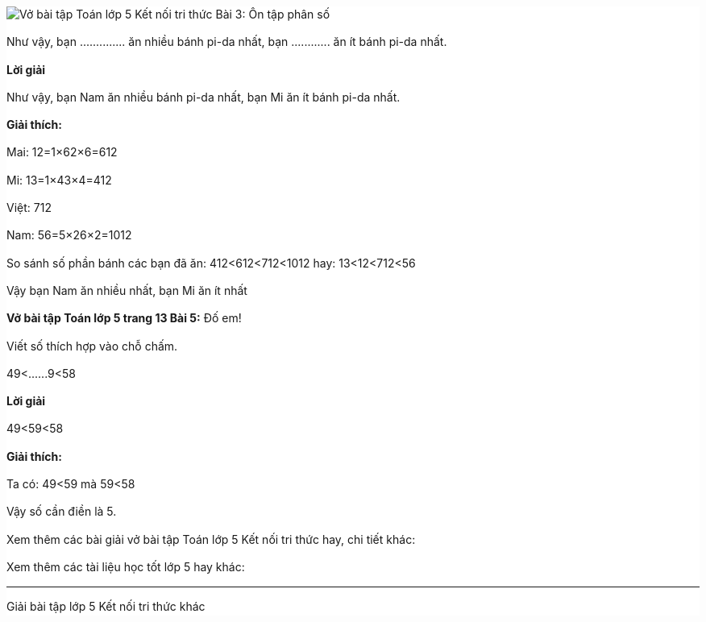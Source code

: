 ![Vở bài tập Toán lớp 5 Kết nối tri thức Bài 3: Ôn tập phân số](https://vietjack.com/vbt-toan-5-kn/images/bai-3-on-tap-phan-so-c.PNG)

Như vậy, bạn .............. ăn nhiều bánh pi-da nhất, bạn ............ ăn ít bánh pi-da nhất.

**Lời giải**

Như vậy, bạn Nam ăn nhiều bánh pi-da nhất, bạn Mi ăn ít bánh pi-da nhất.

**Giải thích:**

Mai: 12=1×62×6=612

Mi: 13=1×43×4=412

Việt: 712

Nam: 56=5×26×2=1012

So sánh số phần bánh các bạn đã ăn: 412<612<712<1012 hay: 13<12<712<56

Vậy bạn Nam ăn nhiều nhất, bạn Mi ăn ít nhất

**Vở bài tập Toán lớp 5 trang 13 Bài 5:** Đố em!

Viết số thích hợp vào chỗ chấm.

49<......9<58

**Lời giải**

49<59<58

**Giải thích:**

Ta có: 49<59 mà 59<58

Vậy số cần điền là 5.

Xem thêm các bài giải vở bài tập Toán lớp 5 Kết nối tri thức hay, chi tiết khác:

Xem thêm các tài liệu học tốt lớp 5 hay khác:

* * *

Giải bài tập lớp 5 Kết nối tri thức khác

